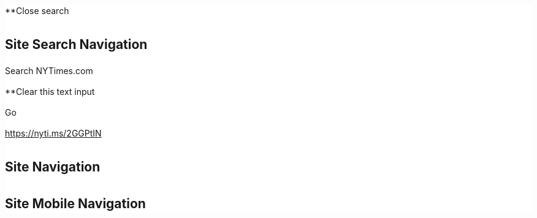 <div class="ad sharetools-inline-article-ad hidden nocontent robots-nocontent">

</div>

</div>

<div class="user-tools-button-group button-group">

</div>

</div>

</div>

<div class="search-flyout-panel flyout-panel">

**<span class="visually-hidden">Close search</span>

## Site Search Navigation

<div class="control">

<div class="label-container visually-hidden">

Search NYTimes.com

</div>

<div class="field-container">

**<span id="clear-search-input" class="visually-hidden">Clear this text
input</span>

<div class="auto-suggest" style="display: none;">

</div>

Go

</div>

</div>

</div>

<div id="notification-modals" class="notification-modals">

</div>

<span class="story-short-url"><https://nyti.ms/2GGPtIN></span>

## Site Navigation

## Site Mobile Navigation

<div id="page" class="page">

<div id="main" class="main" data-role="main">

<div class="story-meta">
